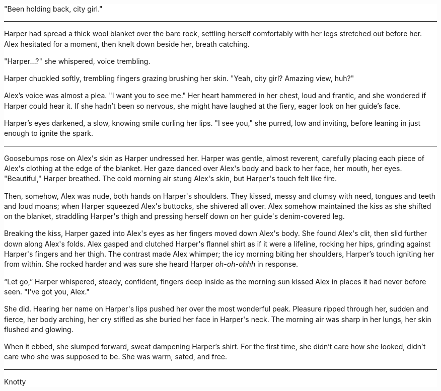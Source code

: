 "Been holding back, city girl."

***

Harper had spread a thick wool blanket over the bare rock, settling herself comfortably with her legs stretched out before her. Alex hesitated for a moment, then knelt down beside her, breath catching.

"Harper…?" she whispered, voice trembling.

Harper chuckled softly, trembling fingers grazing brushing her skin. "Yeah, city girl? Amazing view, huh?"

Alex’s voice was almost a plea. "I want you to see me." Her heart hammered in her chest, loud and frantic, and she wondered if Harper could hear it. If she hadn’t been so nervous, she might have laughed at the fiery, eager look on her guide’s face.

Harper’s eyes darkened, a slow, knowing smile curling her lips. "I see you," she purred, low and inviting, before leaning in just enough to ignite the spark.

***

Goosebumps rose on Alex's skin as Harper undressed her. Harper was gentle, almost reverent, carefully placing each piece of Alex's clothing at the edge of the blanket. Her gaze danced over Alex's body and back to her face, her mouth, her eyes. "Beautiful," Harper breathed. The cold morning air stung Alex's skin, but Harper's touch felt like fire.

Then, somehow, Alex was nude, both hands on Harper's shoulders. They kissed, messy and clumsy with need, tongues and teeth and loud moans; when Harper squeezed Alex's buttocks, she shivered all over. Alex somehow maintained the kiss as she shifted on the blanket, straddling Harper's thigh and pressing herself down on her guide's denim-covered leg.

Breaking the kiss, Harper gazed into Alex's eyes as her fingers moved down Alex's body. She found Alex's clit, then slid further down along Alex's folds. Alex gasped and clutched Harper's flannel shirt as if it were a lifeline, rocking her hips, grinding against Harper's fingers and her thigh. The contrast made Alex whimper; the icy morning biting her shoulders, Harper’s touch igniting her from within. She rocked harder and was sure she heard Harper _oh-oh-ohhh_ in response.

“Let go,” Harper whispered, steady, confident, fingers deep inside as the morning sun kissed Alex in places it had never before seen. "I've got you, Alex."

She did. Hearing her name on Harper's lips pushed her over the most wonderful peak. Pleasure ripped through her, sudden and fierce, her body arching, her cry stifled as she buried her face in Harper's neck. The morning air was sharp in her lungs, her skin flushed and glowing.

When it ebbed, she slumped forward, sweat dampening Harper’s shirt. For the first time, she didn’t care how she looked, didn’t care who she was supposed to be. She was warm, sated, and free.

***
<signature>Knotty</signature>
